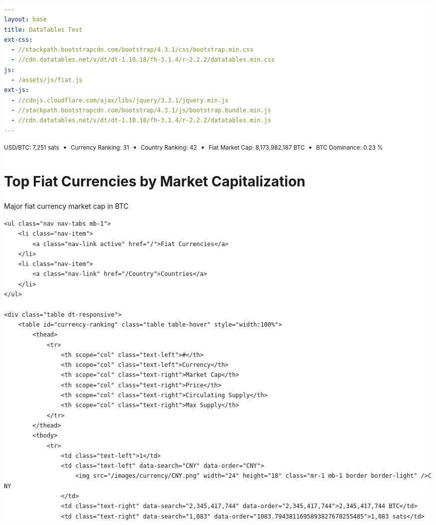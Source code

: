 ```yaml
---
layout: base
title: DataTables Test
ext-css:
  - //stackpath.bootstrapcdn.com/bootstrap/4.3.1/css/bootstrap.min.css
  - //cdn.datatables.net/v/dt/dt-1.10.18/fh-3.1.4/r-2.2.2/datatables.min.css
js: 
  - /assets/js/fiat.js
ext-js:
  - //cdnjs.cloudflare.com/ajax/libs/jquery/3.3.1/jquery.min.js
  - //stackpath.bootstrapcdn.com/bootstrap/4.3.1/js/bootstrap.bundle.min.js
  - //cdn.datatables.net/v/dt/dt-1.10.18/fh-3.1.4/r-2.2.2/datatables.min.js
---
```



<div class="container text-center">
        <small>USD/BTC: 7,251 sats</small>
        &nbsp;•&nbsp;
        <small>Currency Ranking: 31</small>
        &nbsp;•&nbsp;
        <small>Country Ranking: 42</small>
        &nbsp;•&nbsp;
        <small>Fiat Market Cap: 8,173,982,187 BTC </small>
        &nbsp;•&nbsp;
        <small>BTC Dominance: 0.23 %</small>
</div>


<div class="container text-center">
    <h1 class="jumbotron-heading">Top Fiat Currencies by Market Capitalization</h1>
    <p class="lead text-muted">Major fiat currency market cap in BTC</p>

    <ul class="nav nav-tabs mb-1">
        <li class="nav-item">
            <a class="nav-link active" href="/">Fiat Currencies</a>
        </li>
        <li class="nav-item">
            <a class="nav-link" href="/Country">Countries</a>
        </li>
    </ul>

    <div class="table dt-responsive">
        <table id="currency-ranking" class="table table-hover" style="width:100%">
            <thead>
                <tr>
                    <th scope="col" class="text-left">#</th>
                    <th scope="col" class="text-left">Currency</th>
                    <th scope="col" class="text-right">Market Cap</th>
                    <th scope="col" class="text-right">Price</th>
                    <th scope="col" class="text-right">Circulating Supply</th>
                    <th scope="col" class="text-right">Max Supply</th>
                </tr>
            </thead>
            <tbody>
                <tr>
                    <td class="text-left">1</td>
                    <td class="text-left" data-search="CNY" data-order="CNY">
                        <img src="/images/currency/CNY.png" width="24" height="18" class="mr-1 mb-1 border border-light" />CNY
                    </td>
                    <td class="text-right" data-search="2,345,417,744" data-order="2,345,417,744">2,345,417,744 BTC</td>
                    <td class="text-right" data-search="1,083" data-order="1083.7943811695893827670255485">1,083 sats</td>